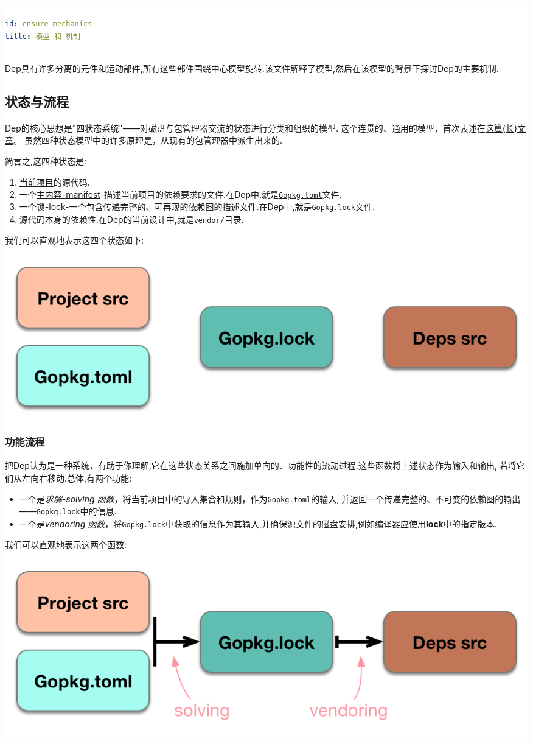 ```yaml
---
id: ensure-mechanics
title: 模型 和 机制
---
```


Dep具有许多分离的元件和运动部件,所有这些部件围绕中心模型旋转.该文件解释了模型,然后在该模型的背景下探讨Dep的主要机制.

## 状态与流程

Dep的核心思想是"四状态系统"——对磁盘与包管理器交流的状态进行分类和组织的模型. 这个连贯的、通用的模型，首次表述在[这篇(长)文章](https://medium.com/@sdboyer/so-you-want-to-write-a-package-manager-4ae9c17d9527)。 虽然四种状态模型中的许多原理是，从现有的包管理器中派生出来的.

简言之,这四种状态是:

1.  [当前项目](glossary.zh.md#current-project)的源代码.
2.  一个[主内容-manifest](glossary.zh.md#manifest)-描述当前项目的依赖要求的文件.在Dep中,就是[`Gopkg.toml`](Gopkg.toml.zh.md)文件.
3.  一个[锁-lock](glossary.zh.md#lock)-一个包含传递完整的、可再现的依赖图的描述文件.在Dep中,就是[`Gopkg.lock`](Gopkg.lock.zh.md)文件.
4.  源代码本身的依赖性.在Dep的当前设计中,就是`vendor/`目录.

我们可以直观地表示这四个状态如下:

![dep's four states](assets/four-states.png)

### 功能流程

把Dep认为是一种系统，有助于你理解,它在这些状态关系之间施加单向的、功能性的流动过程.这些函数将上述状态作为输入和输出, 若将它们从左向右移动.总体,有两个功能:

-   一个是*求解-solving 函数*，将当前项目中的导入集合和规则，作为`Gopkg.toml`的输入, 并返回一个传递完整的、不可变的依赖图的输出——`Gopkg.lock`中的信息.
-   一个是*vendoring 函数*，将`Gopkg.lock`中获取的信息作为其输入,并确保源文件的磁盘安排,例如编译器应使用**lock**中的指定版本.

我们可以直观地表示这两个函数:

![dep's two main functions](assets/annotated-func-arrows.png)
